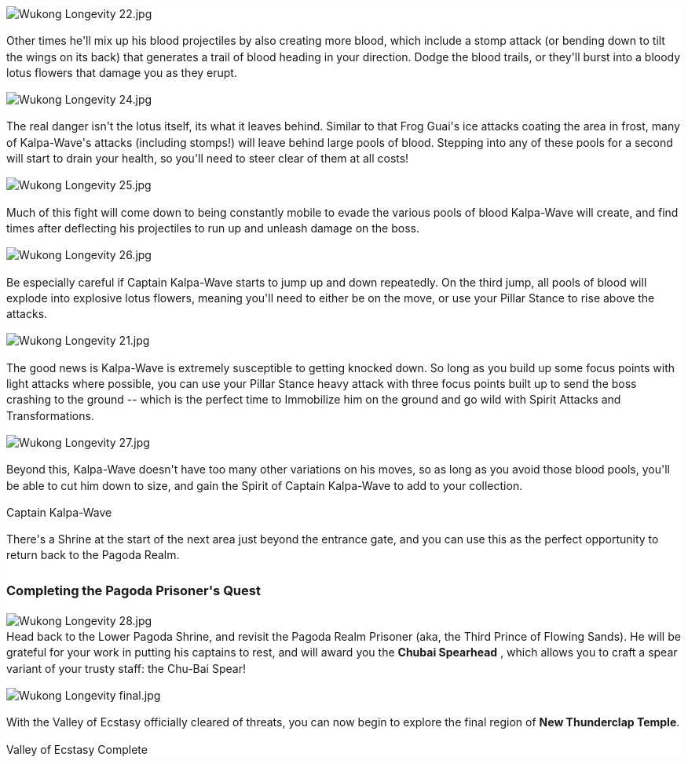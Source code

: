 ![Wukong Longevity 22.jpg](https://oyster.ignimgs.com/mediawiki/apis.ign.com/black-myth-wukong/7/72/Wukong_Longevity_22.jpg)

Other times he'll mix up his blood projectiles by also creating more blood, which include a stomp attack (or bending down to tilt the wings on its back) that generates a trail of blood heading in your direction. Dodge the blood trails, or they'll burst into a bloody lotus flowers that damage you as they erupt. 

![Wukong Longevity 24.jpg](https://oyster.ignimgs.com/mediawiki/apis.ign.com/black-myth-wukong/b/b8/Wukong_Longevity_24.jpg)

The real danger isn't the lotus itself, its what it leaves behind. Similar to that Frog Guai's ice attacks coating the area in frost, many of Kalpa-Wave's attacks (including stomps!) will leave behind large pools of blood. Stepping into any of these pools for a second will start to drain your health, so you'll need to steer clear of them at all costs! 

![Wukong Longevity 25.jpg](https://oyster.ignimgs.com/mediawiki/apis.ign.com/black-myth-wukong/9/93/Wukong_Longevity_25.jpg)

Much of this fight will come down to being constantly mobile to evade the various pools of blood Kalpa-Wave will create, and find times after deflecting his projectiles to run up and unleash damage on the boss. 

![Wukong Longevity 26.jpg](https://oyster.ignimgs.com/mediawiki/apis.ign.com/black-myth-wukong/a/ad/Wukong_Longevity_26.jpg)

Be especially careful if Captain Kalpa-Wave starts to jump up and down repeatedly. On the third jump, all pools of blood will explode into explosive lotus flowers, meaning you'll need to either be on the move, or use your Pillar Stance to rise above the attacks. 

![Wukong Longevity 21.jpg](https://oyster.ignimgs.com/mediawiki/apis.ign.com/black-myth-wukong/c/c6/Wukong_Longevity_21.jpg)

The good news is Kalpa-Wave is extremely susceptible to getting knocked down. So long as you build up some focus points with light attacks where possible, you can use your Pillar Stance heavy attack with three focus points built up to send the boss crashing to the ground -- which is the perfect time to Immobilize him on the ground and go wild with Spirit Attacks and Transformations. 

![Wukong Longevity 27.jpg](https://oyster.ignimgs.com/mediawiki/apis.ign.com/black-myth-wukong/b/b5/Wukong_Longevity_27.jpg)

Beyond this, Kalpa-Wave doesn't have too many other variations on his moves, so as long as you avoid those blood pools, you'll be able to cut him down to size, and gain the Spirit of Captain Kalpa-Wave to add to your collection. 

Captain Kalpa-Wave

There's a Shrine at the start of the next area just beyond the entrance gate, and you can use this as the perfect opportunity to return back to the Pagoda Realm. 

### Completing the Pagoda Prisoner's Quest

![Wukong Longevity 28.jpg](https://oyster.ignimgs.com/mediawiki/apis.ign.com/black-myth-wukong/3/3e/Wukong_Longevity_28.jpg)  
Head back to the Lower Pagoda Shrine, and revisit the Pagoda Realm Prisoner (aka, the Third Prince of Flowing Sands). He will be grateful for your work in putting his captains to rest, and will award you the **Chubai Spearhead** , which allows you to craft a spear variant of your trusty staff: the Chu-Bai Spear! 

![Wukong Longevity final.jpg](https://oyster.ignimgs.com/mediawiki/apis.ign.com/black-myth-wukong/c/c1/Wukong_Longevity_final.jpg)

With the Valley of Ecstasy officially cleared of threats, you can now begin to explore the final region of **New Thunderclap Temple**. 

Valley of Ecstasy Complete